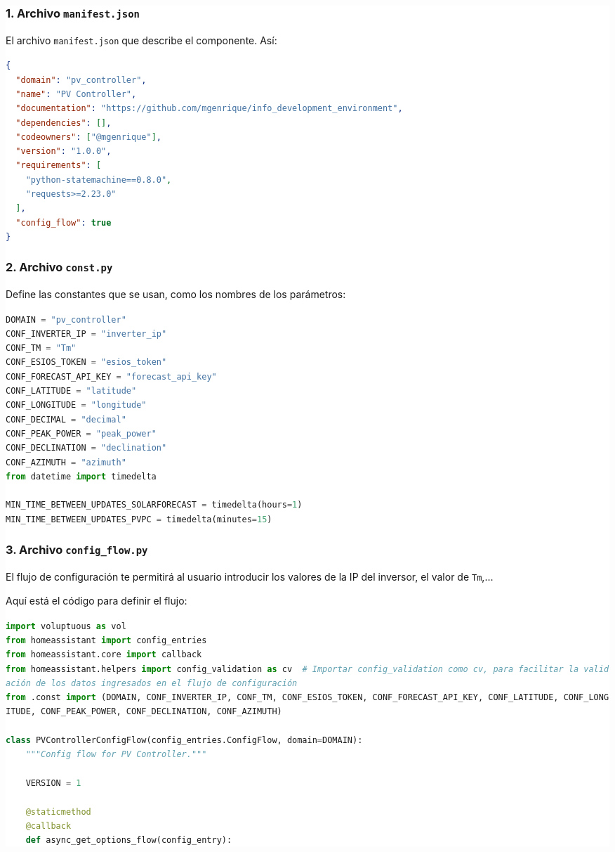 ### 1. **Archivo `manifest.json`**

El archivo `manifest.json` que describe el componente. Así:

```json
{
  "domain": "pv_controller",
  "name": "PV Controller",
  "documentation": "https://github.com/mgenrique/info_development_environment",
  "dependencies": [],
  "codeowners": ["@mgenrique"],
  "version": "1.0.0",
  "requirements": [
    "python-statemachine==0.8.0",
    "requests>=2.23.0"
  ],  
  "config_flow": true
}
```

### 2. **Archivo `const.py`**

Define las constantes que se usan, como los nombres de los parámetros:

```python
DOMAIN = "pv_controller"
CONF_INVERTER_IP = "inverter_ip"
CONF_TM = "Tm"
CONF_ESIOS_TOKEN = "esios_token"
CONF_FORECAST_API_KEY = "forecast_api_key"
CONF_LATITUDE = "latitude"
CONF_LONGITUDE = "longitude"
CONF_DECIMAL = "decimal"
CONF_PEAK_POWER = "peak_power"
CONF_DECLINATION = "declination"
CONF_AZIMUTH = "azimuth"
from datetime import timedelta

MIN_TIME_BETWEEN_UPDATES_SOLARFORECAST = timedelta(hours=1)
MIN_TIME_BETWEEN_UPDATES_PVPC = timedelta(minutes=15)
```

### 3. **Archivo `config_flow.py`**

El flujo de configuración te permitirá al usuario introducir los valores de la IP del inversor, el valor de `Tm`,...

Aquí está el código para definir el flujo:

```python
import voluptuous as vol
from homeassistant import config_entries
from homeassistant.core import callback
from homeassistant.helpers import config_validation as cv  # Importar config_validation como cv, para facilitar la validación de los datos ingresados en el flujo de configuración
from .const import (DOMAIN, CONF_INVERTER_IP, CONF_TM, CONF_ESIOS_TOKEN, CONF_FORECAST_API_KEY, CONF_LATITUDE, CONF_LONGITUDE, CONF_PEAK_POWER, CONF_DECLINATION, CONF_AZIMUTH)

class PVControllerConfigFlow(config_entries.ConfigFlow, domain=DOMAIN):
    """Config flow for PV Controller."""

    VERSION = 1

    @staticmethod
    @callback
    def async_get_options_flow(config_entry):
```